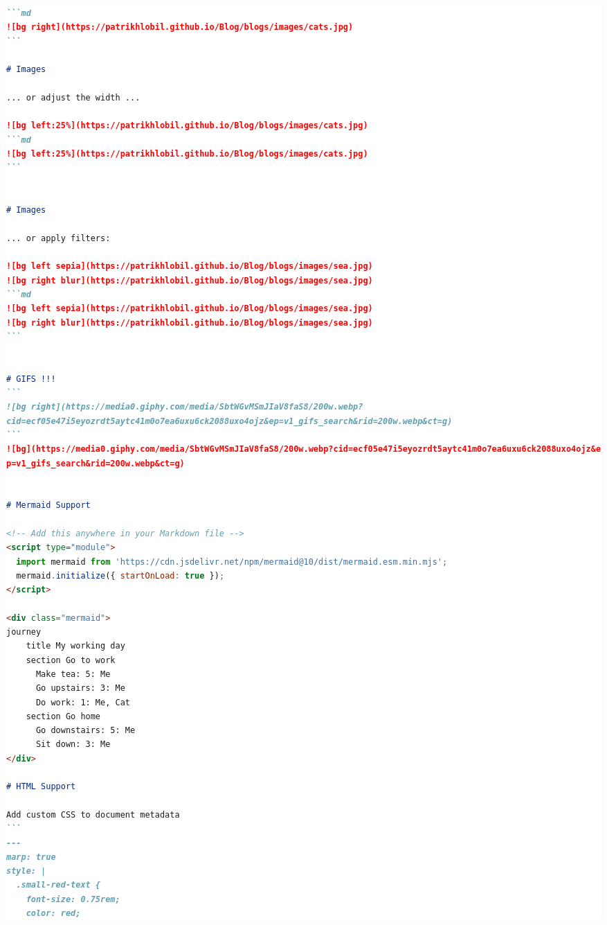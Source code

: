 ~~~markdown 
```md
![bg right](https://patrikhlobil.github.io/Blog/blogs/images/cats.jpg)
```

# Images

... or adjust the width ...

![bg left:25%](https://patrikhlobil.github.io/Blog/blogs/images/cats.jpg)
```md
![bg left:25%](https://patrikhlobil.github.io/Blog/blogs/images/cats.jpg)
```


# Images

... or apply filters:

![bg left sepia](https://patrikhlobil.github.io/Blog/blogs/images/sea.jpg)
![bg right blur](https://patrikhlobil.github.io/Blog/blogs/images/sea.jpg)
```md
![bg left sepia](https://patrikhlobil.github.io/Blog/blogs/images/sea.jpg)
![bg right blur](https://patrikhlobil.github.io/Blog/blogs/images/sea.jpg)
```


# GIFS !!!
```
![bg right](https://media0.giphy.com/media/SbtWGvMSmJIaV8faS8/200w.webp?
cid=ecf05e47i5eyozrdt5aytc41m0o7ea6uxu6ck2088uxo4ojz&ep=v1_gifs_search&rid=200w.webp&ct=g)
```
![bg](https://media0.giphy.com/media/SbtWGvMSmJIaV8faS8/200w.webp?cid=ecf05e47i5eyozrdt5aytc41m0o7ea6uxu6ck2088uxo4ojz&ep=v1_gifs_search&rid=200w.webp&ct=g)


# Mermaid Support

<!-- Add this anywhere in your Markdown file -->
<script type="module">
  import mermaid from 'https://cdn.jsdelivr.net/npm/mermaid@10/dist/mermaid.esm.min.mjs';
  mermaid.initialize({ startOnLoad: true });
</script>

<div class="mermaid">
journey
    title My working day
    section Go to work
      Make tea: 5: Me
      Go upstairs: 3: Me
      Do work: 1: Me, Cat
    section Go home
      Go downstairs: 5: Me
      Sit down: 3: Me
</div>

# HTML Support

Add custom CSS to document metadata
```
---
marp: true
style: |
  .small-red-text {
    font-size: 0.75rem;
    color: red;
~~~